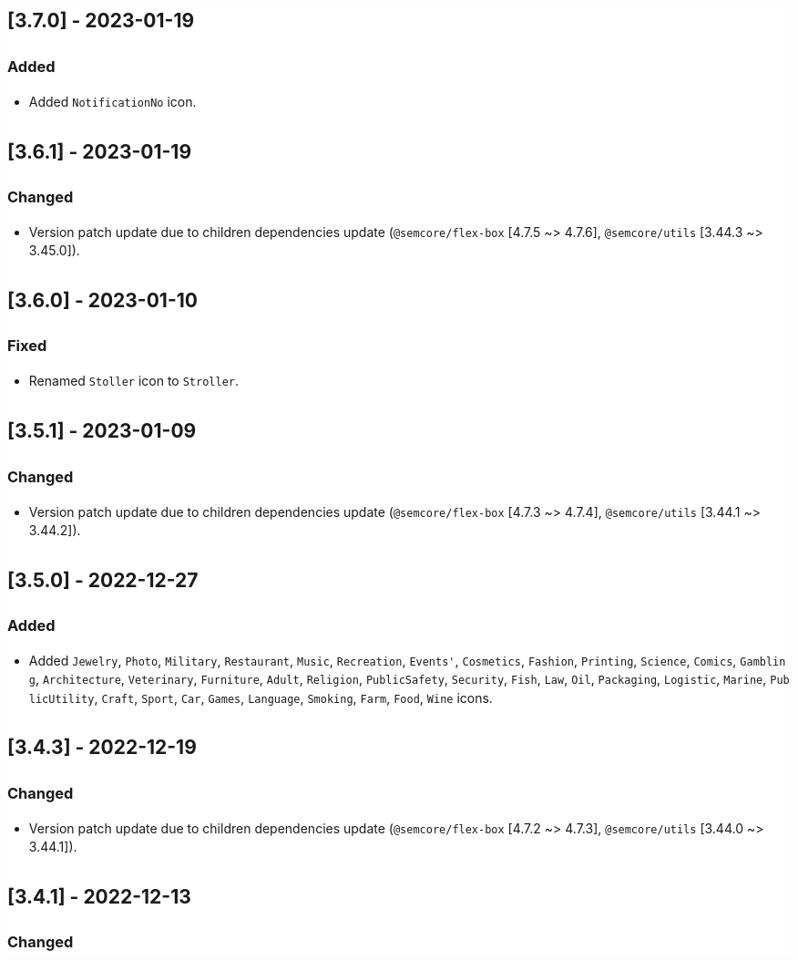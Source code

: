 ## [3.7.0] - 2023-01-19

### Added

- Added `NotificationNo` icon.

## [3.6.1] - 2023-01-19

### Changed

- Version patch update due to children dependencies update (`@semcore/flex-box` [4.7.5 ~> 4.7.6], `@semcore/utils` [3.44.3 ~> 3.45.0]).

## [3.6.0] - 2023-01-10

### Fixed

- Renamed `Stoller` icon to `Stroller`.

## [3.5.1] - 2023-01-09

### Changed

- Version patch update due to children dependencies update (`@semcore/flex-box` [4.7.3 ~> 4.7.4], `@semcore/utils` [3.44.1 ~> 3.44.2]).

## [3.5.0] - 2022-12-27

### Added

- Added `Jewelry`, `Photo`, `Military`, `Restaurant`, `Music`, `Recreation`, `Events'`, `Cosmetics`, `Fashion`, `Printing`, `Science`, `Comics`, `Gambling`, `Architecture`, `Veterinary`, `Furniture`, `Adult`, `Religion`, `PublicSafety`, `Security`, `Fish`, `Law`, `Oil`, `Packaging`, `Logistic`, `Marine`, `PublicUtility`, `Craft`, `Sport`, `Car`, `Games`, `Language`, `Smoking`, `Farm`, `Food`, `Wine` icons.

## [3.4.3] - 2022-12-19

### Changed

- Version patch update due to children dependencies update (`@semcore/flex-box` [4.7.2 ~> 4.7.3], `@semcore/utils` [3.44.0 ~> 3.44.1]).

## [3.4.1] - 2022-12-13

### Changed
